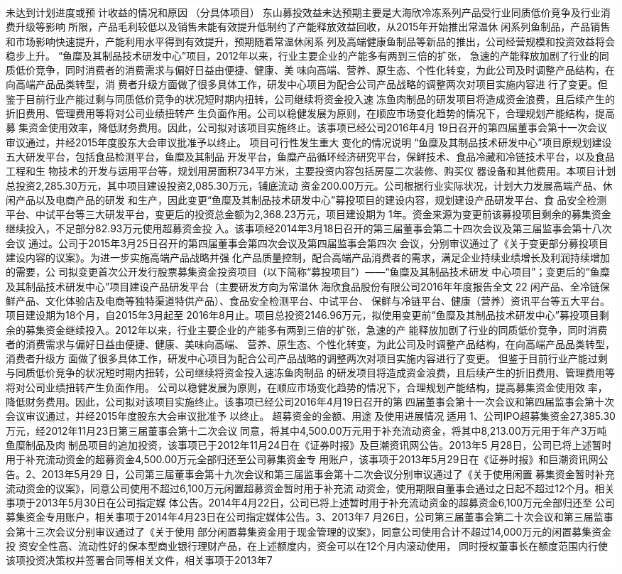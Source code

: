 未达到计划进度或预
计收益的情况和原因
（分具体项目）
东山募投效益未达预期主要是大海欣冷冻系列产品受行业同质低价竞争及行业消费升级等影响
所限，产品毛利较低以及销售未能有效提升低制约了产能释放效益回收，从2015年开始推出常温休
闲系列鱼制品，产品销售和市场影响快速提升，产能利用水平得到有效提升，预期随着常温休闲系
列及高端健康鱼制品等新品的推出，公司经营规模和投资效益将会稳步上升。
“鱼糜及其制品技术研发中心”项目，2012年以来，行业主要企业的产能多有两到三倍的扩张，
急速的产能释放加剧了行业的同质低价竞争，同时消费者的消费需求与偏好日益由便捷、健康、美
味向高端、营养、原生态、个性化转变，为此公司及时调整产品结构，在向高端产品品类转型，消
费者升级方面做了很多具体工作，研发中心项目为配合公司产品战略的调整两次对项目实施内容进
行了变更。但鉴于目前行业产能过剩与同质低价竞争的状况短时期内扭转，公司继续将资金投入速
冻鱼肉制品的研发项目将造成资金浪费，且后续产生的折旧费用、管理费用等将对公司业绩扭转产
生负面作用。公司以稳健发展为原则，在顺应市场变化趋势的情况下，合理规划产能结构，提高募
集资金使用效率，降低财务费用。因此，公司拟对该项目实施终止。该事项已经公司2016年4月
19日召开的第四届董事会第十一次会议审议通过，并经2015年度股东大会审议批准予以终止。
项目可行性发生重大
变化的情况说明
“鱼糜及其制品技术研发中心”项目原规划建设五大研发平台，包括食品检测平台，鱼糜及其制品
开发平台，鱼糜产品循环经济研究平台，保鲜技术、食品冷藏和冷链技术平台，以及食品工程和生
物技术的开发与运用平台等，规划用房面积734平方米，主要投资内容包括房屋二次装修、购买仪
器设备和其他费用。本项目计划总投资2,285.30万元，其中项目建设投资2,085.30万元，铺底流动
资金200.00万元。公司根据行业实际状况，计划大力发展高端产品、休闲产品以及电商产品的研发
和生产，因此变更“鱼糜及其制品技术研发中心”募投项目的建设内容，规划建设产品研发平台、食
品安全检测平台、中试平台等三大研发平台，变更后的投资总金额为2,368.23万元，项目建设期为
1年。资金来源为变更前该募投项目剩余的募集资金继续投入，不足部分82.93万元使用超募资金投
入。该事项经2014年3月18日召开的第三届董事会第二十四次会议及第三届监事会第十八次会议
通过。公司于2015年3月25日召开的第四届董事会第四次会议及第四届监事会第四次
会议，分别审议通过了《关于变更部分募投项目建设内容的议案》。为进一步实施高端产品战略并强
化产品质量控制，配合高端产品消费者的需求，满足企业持续业绩增长及利润持续增加的需要，公
司拟变更首次公开发行股票募集资金投资项目（以下简称“募投项目”）——“鱼糜及其制品技术研发
中心项目”；变更后的“鱼糜及其制品技术研发中心”项目建设产品研发平台（主要研发方向为常温休
海欣食品股份有限公司2016年年度报告全文
22
闲产品、全冷链保鲜产品、文化体验店及电商等独特渠道特供产品）、食品安全检测平台、中试平台、
保鲜与冷链平台、健康（营养）资讯平台等五大平台。项目建设期为18个月，自2015年3月起至
2016年8月止。项目总投资2146.96万元，拟使用变更前“鱼糜及其制品技术研发中心”募投项目剩
余的募集资金继续投入。2012年以来，行业主要企业的产能多有两到三倍的扩张，急速的产
能释放加剧了行业的同质低价竞争，同时消费者的消费需求与偏好日益由便捷、健康、美味向高端、
营养、原生态、个性化转变，为此公司及时调整产品结构，在向高端产品品类转型，消费者升级方
面做了很多具体工作，研发中心项目为配合公司产品战略的调整两次对项目实施内容进行了变更。
但鉴于目前行业产能过剩与同质低价竞争的状况短时期内扭转，公司继续将资金投入速冻鱼肉制品
的研发项目将造成资金浪费，且后续产生的折旧费用、管理费用等将对公司业绩扭转产生负面作用。
公司以稳健发展为原则，在顺应市场变化趋势的情况下，合理规划产能结构，提高募集资金使用效
率，降低财务费用。因此，公司拟对该项目实施终止。该事项已经公司2016年4月19日召开的第
四届董事会第十一次会议和第四届监事会第十次会议审议通过，并经2015年度股东大会审议批准予
以终止。
超募资金的金额、用途
及使用进展情况
适用
1、公司IPO超募集资金27,385.30万元，经2012年11月23日第三届董事会第十二次会议
同意，将其中4,500.00万元用于补充流动资金，将其中8,213.00万元用于年产3万吨鱼糜制品及肉
制品项目的追加投资，该事项已于2012年11月24日在《证券时报》及巨潮资讯网公告。2013年5
月28日，公司已将上述暂时用于补充流动资金的超募资金4,500.00万元全部归还至公司募集资金专
用账户，该事项于2013年5月29日在《证券时报》和巨潮资讯网公告。2、2013年5月29
日，公司第三届董事会第十九次会议和第三届监事会第十二次会议分别审议通过了《关于使用闲置
募集资金暂时补充流动资金的议案》，同意公司使用不超过6,100万元闲置超募资金暂时用于补充流
动资金，使用期限自董事会通过之日起不超过12个月。相关事项于2013年5月30日在公司指定媒
体公告。2014年4月22日，公司已将上述暂时用于补充流动资金的超募资金6,100万元全部归还至
公司募集资金专用账户，相关事项于2014年4月23日在公司指定媒体公告。3、2013年7
月26日，公司第三届董事会第二十次会议和第三届监事会第十三次会议分别审议通过了《关于使用
部分闲置募集资金用于现金管理的议案》，同意公司使用合计不超过14,000万元的闲置募集资金投
资安全性高、流动性好的保本型商业银行理财产品，在上述额度内，资金可以在12个月内滚动使用，
同时授权董事长在额度范围内行使该项投资决策权并签署合同等相关文件，相关事项于2013年7